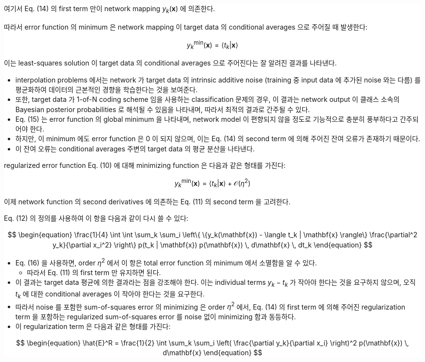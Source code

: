 여기서 Eq. (14) 의 first term 만이 network mapping $y_k(\mathbf{x})$ 에 의존한다. 

따라서 error function 의 minimum 은 network mapping 이 target data 의 conditional averages 으로 주어질 때 발생한다:

$$
\begin{equation}
    y_k^{\text{min}}(\mathbf{x}) = \langle t_k | \mathbf{x} \rangle
\end{equation}
$$

이는 least-squares solution 이 target data 의 conditional averages 으로 주어진다는 잘 알려진 결과를 나타낸다. 

- interpolation problems 에서는 network 가 target data 의 intrinsic additive noise (training 중 input data 에 추가된 noise 와는 다름) 를 평균화하여 데이터의 근본적인 경향을 학습한다는 것을 보여준다. 
- 또한, target data 가 1-of-N coding scheme 임을 사용하는 classification 문제의 경우, 이 결과는 network output 이 클래스 소속의 Bayesian posterior probabilities 로 해석될 수 있음을 나타내며, 따라서 최적의 결과로 간주될 수 있다.
- Eq. (15) 는 error function 의 global minimum 을 나타내며, network model 이 편향되지 않을 정도로 기능적으로 충분히 풍부하다고 간주되어야 한다. 
- 하지만, 이 minimum 에도 error function 은 0 이 되지 않으며, 이는 Eq. (14) 의 second term 에 의해 주어진 잔여 오류가 존재하기 때문이다. 
- 이 잔여 오류는 conditional averages 주변의 target data 의 평균 분산을 나타낸다.

regularized error function Eq. (10) 에 대해 minimizing function 은 다음과 같은 형태를 가진다:

$$
\begin{equation}
    y_k^{\text{min}}(\mathbf{x}) = \langle t_k | \mathbf{x} \rangle + \mathcal{O}(\eta^2)
\end{equation}
$$

이제 network function 의 second derivatives 에 의존하는 Eq. (11) 의 second term 을 고려한다. 

Eq. (12) 의 정의를 사용하여 이 항을 다음과 같이 다시 쓸 수 있다:

$$
\begin{equation}
    \frac{1}{4} \int \int \sum_k \sum_i \left\{ \{y_k(\mathbf{x}) - \langle t_k | \mathbf{x} \rangle\} \frac{\partial^2 y_k}{\partial x_i^2} \right\} p(t_k | \mathbf{x}) p(\mathbf{x}) \, d\mathbf{x} \, dt_k
\end{equation}
$$

- Eq. (16) 을 사용하면, order $\eta^2$ 에서 이 항은 total error function 의 minimum 에서 소멸함을 알 수 있다.
  - 따라서 Eq. (11) 의 first term 만 유지하면 된다. 
- 이 결과는 target data 평균에 의한 결과라는 점을 강조해야 한다. 이는 individual terms $y_k - t_k$ 가 작아야 한다는 것을 요구하지 않으며, 오직 $t_k$ 에 대한 conditional averages 이 작아야 한다는 것을 요구한다.
- 따라서 noise 를 포함한 sum-of-squares error 의 minimizing 은 order $\eta^2$ 에서, Eq. (14) 의 first term 에 의해 주어진 regularization term 을 포함하는 regularized sum-of-squares error 를 noise 없이 minimizing 함과 동등하다. 
- 이 regularization term 은 다음과 같은 형태를 가진다:

$$
\begin{equation}
    \hat{E}^R = \frac{1}{2} \int \sum_k \sum_i \left( \frac{\partial y_k}{\partial x_i} \right)^2 p(\mathbf{x}) \, d\mathbf{x}
\end{equation}
$$
